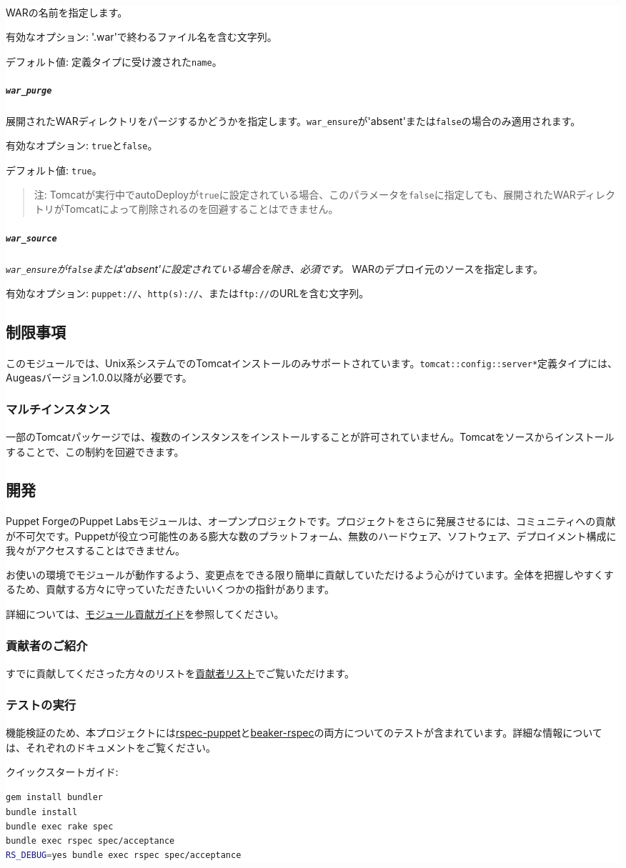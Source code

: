WARの名前を指定します。

有効なオプション: '.war'で終わるファイル名を含む文字列。

デフォルト値: 定義タイプに受け渡された`name`。

##### `war_purge`

展開されたWARディレクトリをパージするかどうかを指定します。`war_ensure`が'absent'または`false`の場合のみ適用されます。

有効なオプション: `true`と`false`。

デフォルト値: `true`。

>注: Tomcatが実行中でautoDeployが`true`に設定されている場合、このパラメータを`false`に指定しても、展開されたWARディレクトリがTomcatによって削除されるのを回避することはできません。

##### `war_source`

*`war_ensure`が`false`または'absent'に設定されている場合を除き、必須です。* WARのデプロイ元のソースを指定します。

有効なオプション: `puppet://`、`http(s)://`、または`ftp://`のURLを含む文字列。

## 制限事項

このモジュールでは、Unix系システムでのTomcatインストールのみサポートされています。`tomcat::config::server*`定義タイプには、Augeasバージョン1.0.0以降が必要です。

### マルチインスタンス

一部のTomcatパッケージでは、複数のインスタンスをインストールすることが許可されていません。Tomcatをソースからインストールすることで、この制約を回避できます。

## 開発

Puppet ForgeのPuppet Labsモジュールは、オープンプロジェクトです。プロジェクトをさらに発展させるには、コミュニティへの貢献が不可欠です。Puppetが役立つ可能性のある膨大な数のプラットフォーム、無数のハードウェア、ソフトウェア、デプロイメント構成に我々がアクセスすることはできません。

お使いの環境でモジュールが動作するよう、変更点をできる限り簡単に貢献していただけるよう心がけています。全体を把握しやすくするため、貢献する方々に守っていただきたいいくつかの指針があります。

詳細については、[モジュール貢献ガイド](https://docs.puppetlabs.com/forge/contributing.html)を参照してください。

### 貢献者のご紹介

すでに貢献してくださった方々のリストを[貢献者リスト](https://github.com/puppetlabs/puppetlabs-tomcat/graphs/contributors)でご覧いただけます。

### テストの実行

機能検証のため、本プロジェクトには[rspec-puppet](http://rspec-puppet.com/)と[beaker-rspec](https://github.com/puppetlabs/beaker-rspec)の両方についてのテストが含まれています。詳細な情報については、それぞれのドキュメントをご覧ください。

クイックスタートガイド:

```bash
gem install bundler
bundle install
bundle exec rake spec
bundle exec rspec spec/acceptance
RS_DEBUG=yes bundle exec rspec spec/acceptance
```